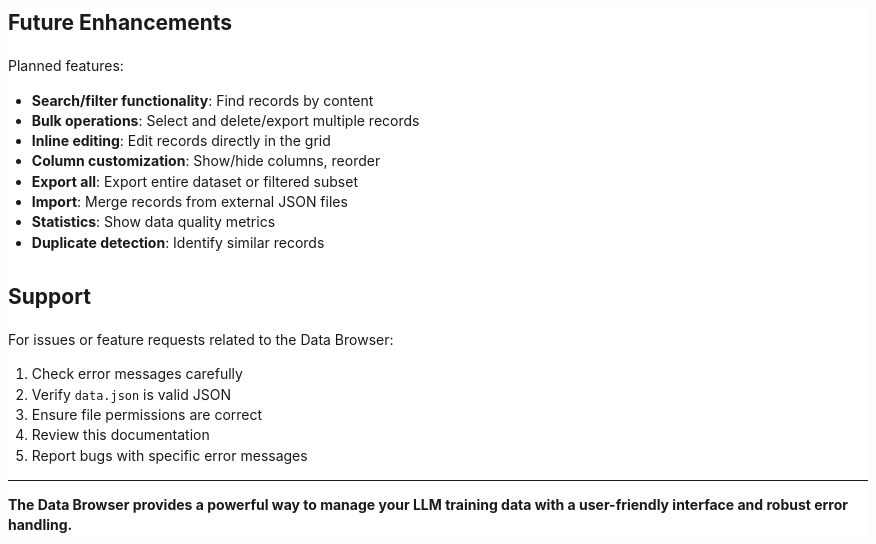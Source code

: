## Future Enhancements

Planned features:
- **Search/filter functionality**: Find records by content
- **Bulk operations**: Select and delete/export multiple records
- **Inline editing**: Edit records directly in the grid
- **Column customization**: Show/hide columns, reorder
- **Export all**: Export entire dataset or filtered subset
- **Import**: Merge records from external JSON files
- **Statistics**: Show data quality metrics
- **Duplicate detection**: Identify similar records

## Support

For issues or feature requests related to the Data Browser:
1. Check error messages carefully
2. Verify `data.json` is valid JSON
3. Ensure file permissions are correct
4. Review this documentation
5. Report bugs with specific error messages

---

**The Data Browser provides a powerful way to manage your LLM training data with a user-friendly interface and robust error handling.**
